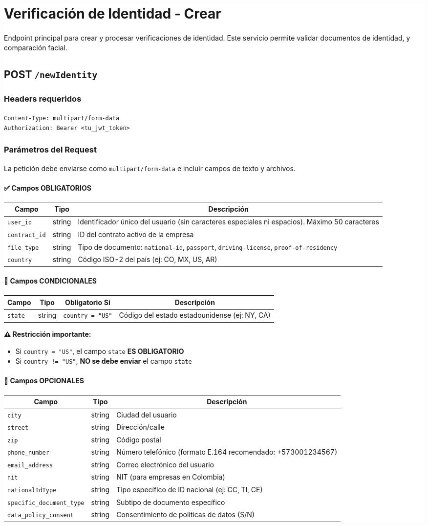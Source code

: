 # Verificación de Identidad - Crear

Endpoint principal para crear y procesar verificaciones de identidad. Este servicio permite validar documentos de identidad, y comparación facial.

## POST `/newIdentity`

### Headers requeridos

```http
Content-Type: multipart/form-data
Authorization: Bearer <tu_jwt_token>
```

### Parámetros del Request

La petición debe enviarse como `multipart/form-data` e incluir campos de texto y archivos.

#### ✅ Campos OBLIGATORIOS

| Campo | Tipo | Descripción |
|-------|------|-------------|
| `user_id` | string | Identificador único del usuario (sin caracteres especiales ni espacios). Máximo 50 caracteres |
| `contract_id` | string | ID del contrato activo de la empresa |
| `file_type` | string | Tipo de documento: `national-id`, `passport`, `driving-license`, `proof-of-residency` |
| `country` | string | Código ISO-2 del país (ej: CO, MX, US, AR) |

#### 📍 Campos CONDICIONALES

| Campo | Tipo | Obligatorio Si | Descripción |
|-------|------|----------------|-------------|
| `state` | string | `country = "US"` | Código del estado estadounidense (ej: NY, CA) |

**⚠️ Restricción importante:**
- Si `country = "US"`, el campo `state` **ES OBLIGATORIO**
- Si `country != "US"`, **NO se debe enviar** el campo `state`

#### 📱 Campos OPCIONALES

| Campo | Tipo | Descripción |
|-------|------|-------------|
| `city` | string | Ciudad del usuario |
| `street` | string | Dirección/calle |
| `zip` | string | Código postal |
| `phone_number` | string | Número telefónico (formato E.164 recomendado: +573001234567) |
| `email_address` | string | Correo electrónico del usuario |
| `nit` | string | NIT (para empresas en Colombia) |
| `nationalIdType` | string | Tipo específico de ID nacional (ej: CC, TI, CE) |
| `specific_document_type` | string | Subtipo de documento específico |
| `data_policy_consent` | string | Consentimiento de políticas de datos (S/N) |
